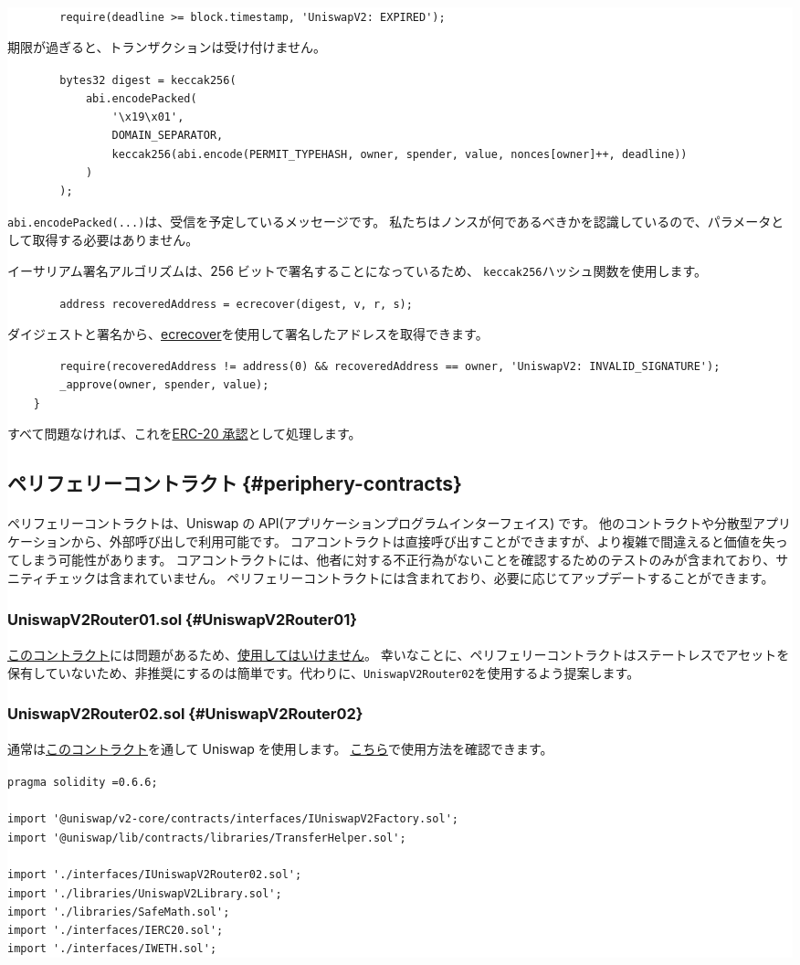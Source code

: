 ```solidity
        require(deadline >= block.timestamp, 'UniswapV2: EXPIRED');
```

期限が過ぎると、トランザクションは受け付けません。

```solidity
        bytes32 digest = keccak256(
            abi.encodePacked(
                '\x19\x01',
                DOMAIN_SEPARATOR,
                keccak256(abi.encode(PERMIT_TYPEHASH, owner, spender, value, nonces[owner]++, deadline))
            )
        );
```

`abi.encodePacked(...)`は、受信を予定しているメッセージです。 私たちはノンスが何であるべきかを認識しているので、パラメータとして取得する必要はありません。

イーサリアム署名アルゴリズムは、256 ビットで署名することになっているため、 `keccak256`ハッシュ関数を使用します。

```solidity
        address recoveredAddress = ecrecover(digest, v, r, s);
```

ダイジェストと署名から、[ecrecover](https://coders-errand.com/ecrecover-signature-verification-ethereum/)を使用して署名したアドレスを取得できます。

```solidity
        require(recoveredAddress != address(0) && recoveredAddress == owner, 'UniswapV2: INVALID_SIGNATURE');
        _approve(owner, spender, value);
    }

```

すべて問題なければ、これを[ERC-20 承認](https://eips.ethereum.org/EIPS/eip-20#approve)として処理します。

## ペリフェリーコントラクト {#periphery-contracts}

ペリフェリーコントラクトは、Uniswap の API(アプリケーションプログラムインターフェイス) です。 他のコントラクトや分散型アプリケーションから、外部呼び出しで利用可能です。 コアコントラクトは直接呼び出すことができますが、より複雑で間違えると価値を失ってしまう可能性があります。 コアコントラクトには、他者に対する不正行為がないことを確認するためのテストのみが含まれており、サニティチェックは含まれていません。 ペリフェリーコントラクトには含まれており、必要に応じてアップデートすることができます。

### UniswapV2Router01.sol {#UniswapV2Router01}

[このコントラクト](https://github.com/Uniswap/uniswap-v2-periphery/blob/master/contracts/UniswapV2Router01.sol)には問題があるため、[使用してはいけません](https://uniswap.org/docs/v2/smart-contracts/router01/)。 幸いなことに、ペリフェリーコントラクトはステートレスでアセットを保有していないため、非推奨にするのは簡単です。代わりに、`UniswapV2Router02`を使用するよう提案します。

### UniswapV2Router02.sol {#UniswapV2Router02}

通常は[このコントラクト](https://github.com/Uniswap/uniswap-v2-periphery/blob/master/contracts/UniswapV2Router02.sol)を通して Uniswap を使用します。 [こちら](https://uniswap.org/docs/v2/smart-contracts/router02/)で使用方法を確認できます。

```solidity
pragma solidity =0.6.6;

import '@uniswap/v2-core/contracts/interfaces/IUniswapV2Factory.sol';
import '@uniswap/lib/contracts/libraries/TransferHelper.sol';

import './interfaces/IUniswapV2Router02.sol';
import './libraries/UniswapV2Library.sol';
import './libraries/SafeMath.sol';
import './interfaces/IERC20.sol';
import './interfaces/IWETH.sol';
```
